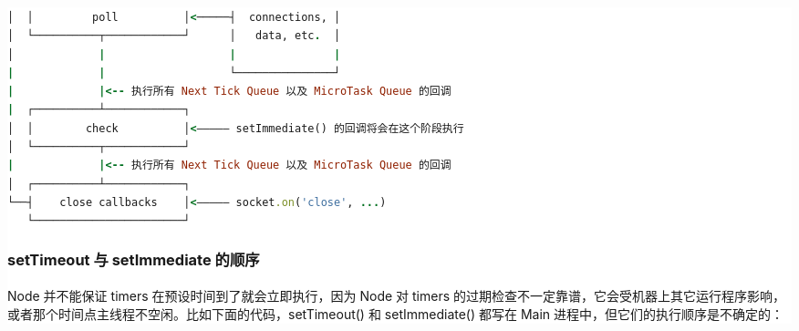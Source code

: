 ```ruby
│  │         poll          │<─────┤  connections, │
│  └──────────┬────────────┘      │   data, etc.  │
│             |                   |               |
|             |                   └───────────────┘
|             |<-- 执行所有 Next Tick Queue 以及 MicroTask Queue 的回调
|  ┌──────────┴────────────┐
│  │        check          │<————— setImmediate() 的回调将会在这个阶段执行
│  └──────────┬────────────┘
|             |<-- 执行所有 Next Tick Queue 以及 MicroTask Queue 的回调
│  ┌──────────┴────────────┐
└──┤    close callbacks    │<————— socket.on('close', ...)
   └───────────────────────┘
```

### setTimeout 与 setImmediate 的顺序

Node 并不能保证 timers 在预设时间到了就会立即执行，因为 Node 对 timers 的过期检查不一定靠谱，它会受机器上其它运行程序影响，或者那个时间点主线程不空闲。比如下面的代码，setTimeout() 和 setImmediate() 都写在 Main 进程中，但它们的执行顺序是不确定的：
